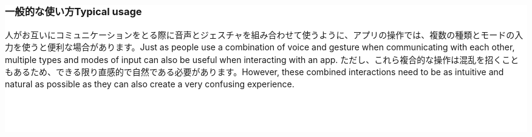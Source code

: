 ### <a name="typical-usage"></a><span data-ttu-id="81966-336">一般的な使い方</span><span class="sxs-lookup"><span data-stu-id="81966-336">Typical usage</span></span>

<span data-ttu-id="81966-337">人がお互いにコミュニケーションをとる際に音声とジェスチャを組み合わせて使うように、アプリの操作では、複数の種類とモードの入力を使うと便利な場合があります。</span><span class="sxs-lookup"><span data-stu-id="81966-337">Just as people use a combination of voice and gesture when communicating with each other, multiple types and modes of input can also be useful when interacting with an app.</span></span> <span data-ttu-id="81966-338">ただし、これら複合的な操作は混乱を招くこともあるため、できる限り直感的で自然である必要があります。</span><span class="sxs-lookup"><span data-stu-id="81966-338">However, these combined interactions need to be as intuitive and natural as possible as they can also create a very confusing experience.</span></span>





 

 
